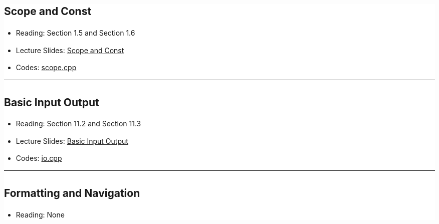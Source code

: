 
## Scope and Const
* Reading: Section 1.5 and Section 1.6

* Lecture Slides: [Scope and Const](../assets/week1/slides/Scope%20and%20Const.pdf)
* Codes: [scope.cpp](../assets/week1/codes/scope.cpp)

<div align="center">
<iframe id="kaltura_player" src="https://cdnapisec.kaltura.com/p/811482/sp/81148200/embedIframeJs/uiconf_id/27551951/partner_id/811482?iframeembed=true&playerId=kaltura_player&entry_id=1_vf7mt4kf&flashvars[streamerType]=auto&amp;flashvars[localizationCode]=en&amp;flashvars[sideBarContainer.plugin]=true&amp;flashvars[sideBarContainer.position]=left&amp;flashvars[sideBarContainer.clickToClose]=true&amp;flashvars[chapters.plugin]=true&amp;flashvars[chapters.layout]=vertical&amp;flashvars[chapters.thumbnailRotator]=false&amp;flashvars[streamSelector.plugin]=true&amp;flashvars[EmbedPlayer.SpinnerTarget]=videoHolder&amp;flashvars[dualScreen.plugin]=true&amp;flashvars[hotspots.plugin]=1&amp;flashvars[Kaltura.addCrossoriginToIframe]=true&amp;&wid=1_cdpgg10j" width="640" height="396" allowfullscreen webkitallowfullscreen mozAllowFullScreen allow="autoplay *; fullscreen *; encrypted-media *" sandbox="allow-downloads allow-forms allow-same-origin allow-scripts allow-top-navigation allow-pointer-lock allow-popups allow-modals allow-orientation-lock allow-popups-to-escape-sandbox allow-presentation allow-top-navigation-by-user-activation" frameborder="0" title="CSE232 Scope and Const"></iframe>
</div>

---

## Basic Input Output
* Reading: Section 11.2 and Section 11.3

* Lecture Slides: [Basic Input Output](../assets/week1/slides/Basic%20Input%20Output.pdf)
* Codes: [io.cpp](../assets/week1/codes/io.cpp)

<div align="center">
<iframe id="kaltura_player" src="https://cdnapisec.kaltura.com/p/811482/sp/81148200/embedIframeJs/uiconf_id/27551951/partner_id/811482?iframeembed=true&playerId=kaltura_player&entry_id=1_p8pncswe&flashvars[streamerType]=auto&amp;flashvars[localizationCode]=en&amp;flashvars[sideBarContainer.plugin]=true&amp;flashvars[sideBarContainer.position]=left&amp;flashvars[sideBarContainer.clickToClose]=true&amp;flashvars[chapters.plugin]=true&amp;flashvars[chapters.layout]=vertical&amp;flashvars[chapters.thumbnailRotator]=false&amp;flashvars[streamSelector.plugin]=true&amp;flashvars[EmbedPlayer.SpinnerTarget]=videoHolder&amp;flashvars[dualScreen.plugin]=true&amp;flashvars[hotspots.plugin]=1&amp;flashvars[Kaltura.addCrossoriginToIframe]=true&amp;&wid=1_zk01qhca" width="640" height="396" allowfullscreen webkitallowfullscreen mozAllowFullScreen allow="autoplay *; fullscreen *; encrypted-media *" sandbox="allow-downloads allow-forms allow-same-origin allow-scripts allow-top-navigation allow-pointer-lock allow-popups allow-modals allow-orientation-lock allow-popups-to-escape-sandbox allow-presentation allow-top-navigation-by-user-activation" frameborder="0" title="CSE 232 - Basic Input Output"></iframe>
</div>

---

## Formatting and Navigation
* Reading: None
